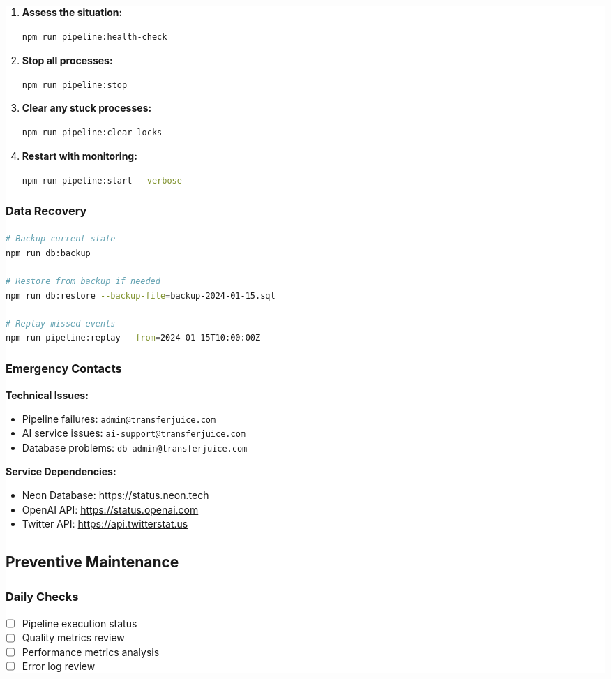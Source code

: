 1. **Assess the situation:**

   ```bash
   npm run pipeline:health-check
   ```

2. **Stop all processes:**

   ```bash
   npm run pipeline:stop
   ```

3. **Clear any stuck processes:**

   ```bash
   npm run pipeline:clear-locks
   ```

4. **Restart with monitoring:**
   ```bash
   npm run pipeline:start --verbose
   ```

### Data Recovery

```bash
# Backup current state
npm run db:backup

# Restore from backup if needed
npm run db:restore --backup-file=backup-2024-01-15.sql

# Replay missed events
npm run pipeline:replay --from=2024-01-15T10:00:00Z
```

### Emergency Contacts

**Technical Issues:**

- Pipeline failures: `admin@transferjuice.com`
- AI service issues: `ai-support@transferjuice.com`
- Database problems: `db-admin@transferjuice.com`

**Service Dependencies:**

- Neon Database: https://status.neon.tech
- OpenAI API: https://status.openai.com
- Twitter API: https://api.twitterstat.us

## Preventive Maintenance

### Daily Checks

- [ ] Pipeline execution status
- [ ] Quality metrics review
- [ ] Performance metrics analysis
- [ ] Error log review
